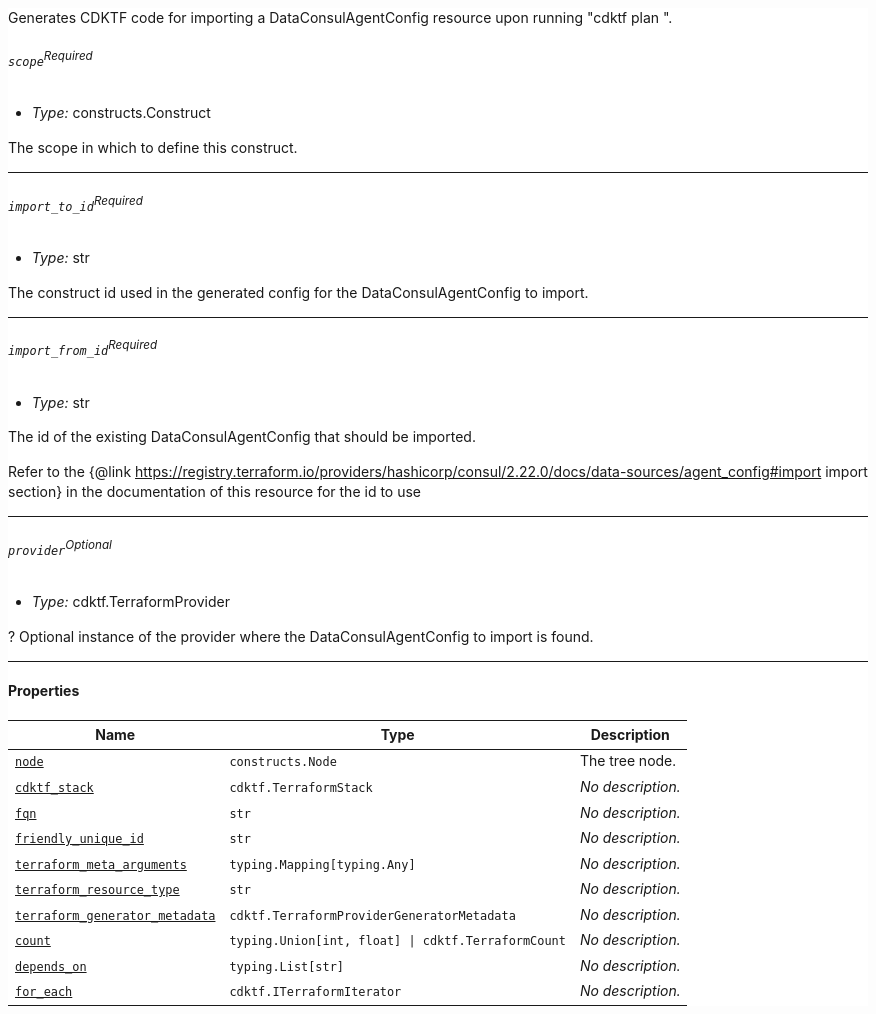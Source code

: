 Generates CDKTF code for importing a DataConsulAgentConfig resource upon running "cdktf plan <stack-name>".

###### `scope`<sup>Required</sup> <a name="scope" id="@cdktf/provider-consul.dataConsulAgentConfig.DataConsulAgentConfig.generateConfigForImport.parameter.scope"></a>

- *Type:* constructs.Construct

The scope in which to define this construct.

---

###### `import_to_id`<sup>Required</sup> <a name="import_to_id" id="@cdktf/provider-consul.dataConsulAgentConfig.DataConsulAgentConfig.generateConfigForImport.parameter.importToId"></a>

- *Type:* str

The construct id used in the generated config for the DataConsulAgentConfig to import.

---

###### `import_from_id`<sup>Required</sup> <a name="import_from_id" id="@cdktf/provider-consul.dataConsulAgentConfig.DataConsulAgentConfig.generateConfigForImport.parameter.importFromId"></a>

- *Type:* str

The id of the existing DataConsulAgentConfig that should be imported.

Refer to the {@link https://registry.terraform.io/providers/hashicorp/consul/2.22.0/docs/data-sources/agent_config#import import section} in the documentation of this resource for the id to use

---

###### `provider`<sup>Optional</sup> <a name="provider" id="@cdktf/provider-consul.dataConsulAgentConfig.DataConsulAgentConfig.generateConfigForImport.parameter.provider"></a>

- *Type:* cdktf.TerraformProvider

? Optional instance of the provider where the DataConsulAgentConfig to import is found.

---

#### Properties <a name="Properties" id="Properties"></a>

| **Name** | **Type** | **Description** |
| --- | --- | --- |
| <code><a href="#@cdktf/provider-consul.dataConsulAgentConfig.DataConsulAgentConfig.property.node">node</a></code> | <code>constructs.Node</code> | The tree node. |
| <code><a href="#@cdktf/provider-consul.dataConsulAgentConfig.DataConsulAgentConfig.property.cdktfStack">cdktf_stack</a></code> | <code>cdktf.TerraformStack</code> | *No description.* |
| <code><a href="#@cdktf/provider-consul.dataConsulAgentConfig.DataConsulAgentConfig.property.fqn">fqn</a></code> | <code>str</code> | *No description.* |
| <code><a href="#@cdktf/provider-consul.dataConsulAgentConfig.DataConsulAgentConfig.property.friendlyUniqueId">friendly_unique_id</a></code> | <code>str</code> | *No description.* |
| <code><a href="#@cdktf/provider-consul.dataConsulAgentConfig.DataConsulAgentConfig.property.terraformMetaArguments">terraform_meta_arguments</a></code> | <code>typing.Mapping[typing.Any]</code> | *No description.* |
| <code><a href="#@cdktf/provider-consul.dataConsulAgentConfig.DataConsulAgentConfig.property.terraformResourceType">terraform_resource_type</a></code> | <code>str</code> | *No description.* |
| <code><a href="#@cdktf/provider-consul.dataConsulAgentConfig.DataConsulAgentConfig.property.terraformGeneratorMetadata">terraform_generator_metadata</a></code> | <code>cdktf.TerraformProviderGeneratorMetadata</code> | *No description.* |
| <code><a href="#@cdktf/provider-consul.dataConsulAgentConfig.DataConsulAgentConfig.property.count">count</a></code> | <code>typing.Union[int, float] \| cdktf.TerraformCount</code> | *No description.* |
| <code><a href="#@cdktf/provider-consul.dataConsulAgentConfig.DataConsulAgentConfig.property.dependsOn">depends_on</a></code> | <code>typing.List[str]</code> | *No description.* |
| <code><a href="#@cdktf/provider-consul.dataConsulAgentConfig.DataConsulAgentConfig.property.forEach">for_each</a></code> | <code>cdktf.ITerraformIterator</code> | *No description.* |